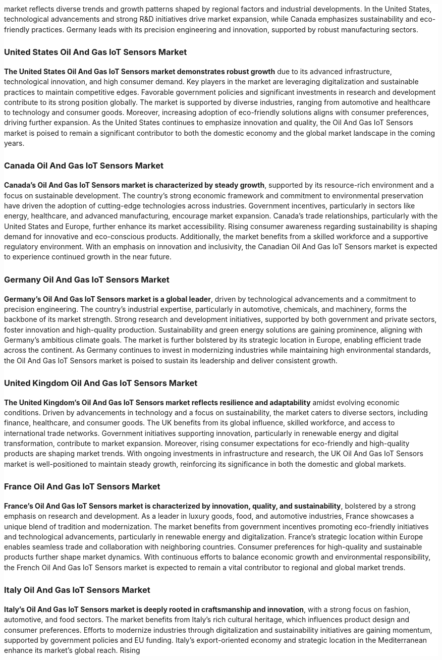 market reflects diverse trends and growth patterns shaped by regional factors and industrial developments. In the United States, technological advancements and strong R&amp;D initiatives drive market expansion, while Canada emphasizes sustainability and eco-friendly practices. Germany leads with its precision engineering and innovation, supported by robust manufacturing sectors.</span></em></p></blockquote><h3><strong>United States Oil And Gas IoT Sensors Market</strong></h3><p><strong>The United States Oil And Gas IoT Sensors market demonstrates robust growth</strong> due to its advanced infrastructure, technological innovation, and high consumer demand. Key players in the market are leveraging digitalization and sustainable practices to maintain competitive edges. Favorable government policies and significant investments in research and development contribute to its strong position globally. The market is supported by diverse industries, ranging from automotive and healthcare to technology and consumer goods. Moreover, increasing adoption of eco-friendly solutions aligns with consumer preferences, driving further expansion. As the United States continues to emphasize innovation and quality, the Oil And Gas IoT Sensors market is poised to remain a significant contributor to both the domestic economy and the global market landscape in the coming years.</p><h3><strong>Canada Oil And Gas IoT Sensors Market</strong></h3><p><strong>Canada&rsquo;s Oil And Gas IoT Sensors market is characterized by steady growth</strong>, supported by its resource-rich environment and a focus on sustainable development. The country&rsquo;s strong economic framework and commitment to environmental preservation have driven the adoption of cutting-edge technologies across industries. Government incentives, particularly in sectors like energy, healthcare, and advanced manufacturing, encourage market expansion. Canada&rsquo;s trade relationships, particularly with the United States and Europe, further enhance its market accessibility. Rising consumer awareness regarding sustainability is shaping demand for innovative and eco-conscious products. Additionally, the market benefits from a skilled workforce and a supportive regulatory environment. With an emphasis on innovation and inclusivity, the Canadian Oil And Gas IoT Sensors market is expected to experience continued growth in the near future.</p><h3><strong>Germany Oil And Gas IoT Sensors Market</strong></h3><p><strong>Germany&rsquo;s Oil And Gas IoT Sensors market is a global leader</strong>, driven by technological advancements and a commitment to precision engineering. The country&rsquo;s industrial expertise, particularly in automotive, chemicals, and machinery, forms the backbone of its market strength. Strong research and development initiatives, supported by both government and private sectors, foster innovation and high-quality production. Sustainability and green energy solutions are gaining prominence, aligning with Germany&rsquo;s ambitious climate goals. The market is further bolstered by its strategic location in Europe, enabling efficient trade across the continent. As Germany continues to invest in modernizing industries while maintaining high environmental standards, the Oil And Gas IoT Sensors market is poised to sustain its leadership and deliver consistent growth.</p><h3><strong>United Kingdom Oil And Gas IoT Sensors Market</strong></h3><p><strong>The United Kingdom&rsquo;s Oil And Gas IoT Sensors market reflects resilience and adaptability</strong> amidst evolving economic conditions. Driven by advancements in technology and a focus on sustainability, the market caters to diverse sectors, including finance, healthcare, and consumer goods. The UK benefits from its global influence, skilled workforce, and access to international trade networks. Government initiatives supporting innovation, particularly in renewable energy and digital transformation, contribute to market expansion. Moreover, rising consumer expectations for eco-friendly and high-quality products are shaping market trends. With ongoing investments in infrastructure and research, the UK Oil And Gas IoT Sensors market is well-positioned to maintain steady growth, reinforcing its significance in both the domestic and global markets.</p><h3><strong>France Oil And Gas IoT Sensors Market</strong></h3><p><strong>France&rsquo;s Oil And Gas IoT Sensors market is characterized by innovation, quality, and sustainability</strong>, bolstered by a strong emphasis on research and development. As a leader in luxury goods, food, and automotive industries, France showcases a unique blend of tradition and modernization. The market benefits from government incentives promoting eco-friendly initiatives and technological advancements, particularly in renewable energy and digitalization. France&rsquo;s strategic location within Europe enables seamless trade and collaboration with neighboring countries. Consumer preferences for high-quality and sustainable products further shape market dynamics. With continuous efforts to balance economic growth and environmental responsibility, the French Oil And Gas IoT Sensors market is expected to remain a vital contributor to regional and global market trends.</p><h3><strong>Italy Oil And Gas IoT Sensors Market</strong></h3><p><strong>Italy&rsquo;s Oil And Gas IoT Sensors market is deeply rooted in craftsmanship and innovation</strong>, with a strong focus on fashion, automotive, and food sectors. The market benefits from Italy&rsquo;s rich cultural heritage, which influences product design and consumer preferences. Efforts to modernize industries through digitalization and sustainability initiatives are gaining momentum, supported by government policies and EU funding. Italy&rsquo;s export-oriented economy and strategic location in the Mediterranean enhance its market&rsquo;s global reach. Rising